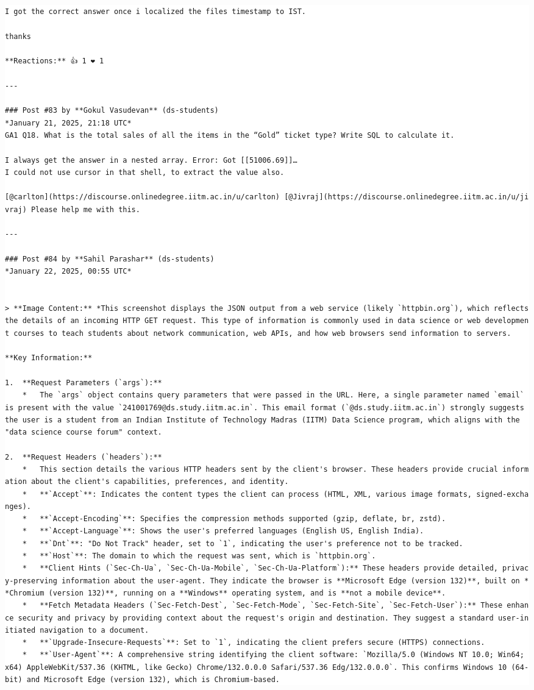 ```*
I got the correct answer once i localized the files timestamp to IST.

thanks

**Reactions:** 👍 1 ❤️ 1

---

### Post #83 by **Gokul Vasudevan** (ds-students)
*January 21, 2025, 21:18 UTC*
GA1 Q18. What is the total sales of all the items in the “Gold” ticket type? Write SQL to calculate it.

I always get the answer in a nested array. Error: Got [[51006.69]]…  
I could not use cursor in that shell, to extract the value also.

[@carlton](https://discourse.onlinedegree.iitm.ac.in/u/carlton) [@Jivraj](https://discourse.onlinedegree.iitm.ac.in/u/jivraj) Please help me with this.

---

### Post #84 by **Sahil Parashar** (ds-students)
*January 22, 2025, 00:55 UTC*


> **Image Content:** *This screenshot displays the JSON output from a web service (likely `httpbin.org`), which reflects the details of an incoming HTTP GET request. This type of information is commonly used in data science or web development courses to teach students about network communication, web APIs, and how web browsers send information to servers.

**Key Information:**

1.  **Request Parameters (`args`):**
    *   The `args` object contains query parameters that were passed in the URL. Here, a single parameter named `email` is present with the value `241001769@ds.study.iitm.ac.in`. This email format (`@ds.study.iitm.ac.in`) strongly suggests the user is a student from an Indian Institute of Technology Madras (IITM) Data Science program, which aligns with the "data science course forum" context.

2.  **Request Headers (`headers`):**
    *   This section details the various HTTP headers sent by the client's browser. These headers provide crucial information about the client's capabilities, preferences, and identity.
    *   **`Accept`**: Indicates the content types the client can process (HTML, XML, various image formats, signed-exchanges).
    *   **`Accept-Encoding`**: Specifies the compression methods supported (gzip, deflate, br, zstd).
    *   **`Accept-Language`**: Shows the user's preferred languages (English US, English India).
    *   **`Dnt`**: "Do Not Track" header, set to `1`, indicating the user's preference not to be tracked.
    *   **`Host`**: The domain to which the request was sent, which is `httpbin.org`.
    *   **Client Hints (`Sec-Ch-Ua`, `Sec-Ch-Ua-Mobile`, `Sec-Ch-Ua-Platform`):** These headers provide detailed, privacy-preserving information about the user-agent. They indicate the browser is **Microsoft Edge (version 132)**, built on **Chromium (version 132)**, running on a **Windows** operating system, and is **not a mobile device**.
    *   **Fetch Metadata Headers (`Sec-Fetch-Dest`, `Sec-Fetch-Mode`, `Sec-Fetch-Site`, `Sec-Fetch-User`):** These enhance security and privacy by providing context about the request's origin and destination. They suggest a standard user-initiated navigation to a document.
    *   **`Upgrade-Insecure-Requests`**: Set to `1`, indicating the client prefers secure (HTTPS) connections.
    *   **`User-Agent`**: A comprehensive string identifying the client software: `Mozilla/5.0 (Windows NT 10.0; Win64; x64) AppleWebKit/537.36 (KHTML, like Gecko) Chrome/132.0.0.0 Safari/537.36 Edg/132.0.0.0`. This confirms Windows 10 (64-bit) and Microsoft Edge (version 132), which is Chromium-based.
```